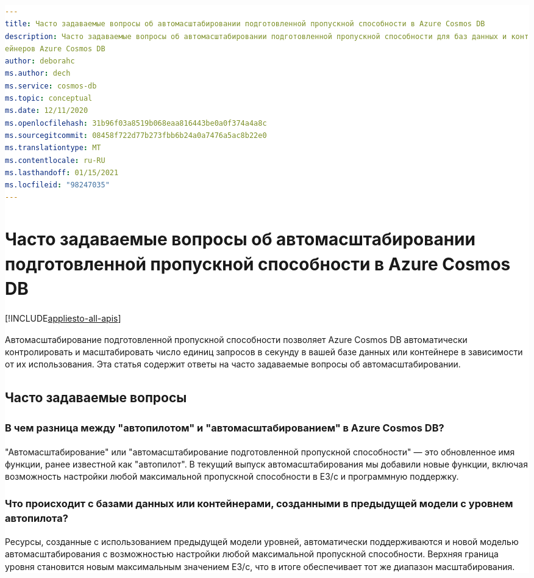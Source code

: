 ```yaml
---
title: Часто задаваемые вопросы об автомасштабировании подготовленной пропускной способности в Azure Cosmos DB
description: Часто задаваемые вопросы об автомасштабировании подготовленной пропускной способности для баз данных и контейнеров Azure Cosmos DB
author: deborahc
ms.author: dech
ms.service: cosmos-db
ms.topic: conceptual
ms.date: 12/11/2020
ms.openlocfilehash: 31b96f03a8519b068eaa816443be0a0f374a4a8c
ms.sourcegitcommit: 08458f722d77b273fbb6b24a0a7476a5ac8b22e0
ms.translationtype: MT
ms.contentlocale: ru-RU
ms.lasthandoff: 01/15/2021
ms.locfileid: "98247035"
---
```

# <a name="frequently-asked-questions-about-autoscale-provisioned-throughput-in-azure-cosmos-db"></a>Часто задаваемые вопросы об автомасштабировании подготовленной пропускной способности в Azure Cosmos DB
[!INCLUDE[appliesto-all-apis](includes/appliesto-all-apis.md)]

Автомасштабирование подготовленной пропускной способности позволяет Azure Cosmos DB автоматически контролировать и масштабировать число единиц запросов в секунду в вашей базе данных или контейнере в зависимости от их использования. Эта статья содержит ответы на часто задаваемые вопросы об автомасштабировании.

## <a name="frequently-asked-questions"></a>Часто задаваемые вопросы

### <a name="what-is-the-difference-between-autopilot-and-autoscale-in-azure-cosmos-db"></a>В чем разница между "автопилотом" и "автомасштабированием" в Azure Cosmos DB?
"Автомасштабирование" или "автомасштабирование подготовленной пропускной способности" — это обновленное имя функции, ранее известной как "автопилот". В текущий выпуск автомасштабирования мы добавили новые функции, включая возможность настройки любой максимальной пропускной способности в ЕЗ/с и программную поддержку. 

### <a name="what-happens-to-databases-or-containers-created-in-the-previous-autopilot-tier-model"></a>Что происходит с базами данных или контейнерами, созданными в предыдущей модели с уровнем автопилота?
Ресурсы, созданные с использованием предыдущей модели уровней, автоматически поддерживаются и новой моделью автомасштабирования с возможностью настройки любой максимальной пропускной способности. Верхняя граница уровня становится новым максимальным значением ЕЗ/с, что в итоге обеспечивает тот же диапазон масштабирования. 

